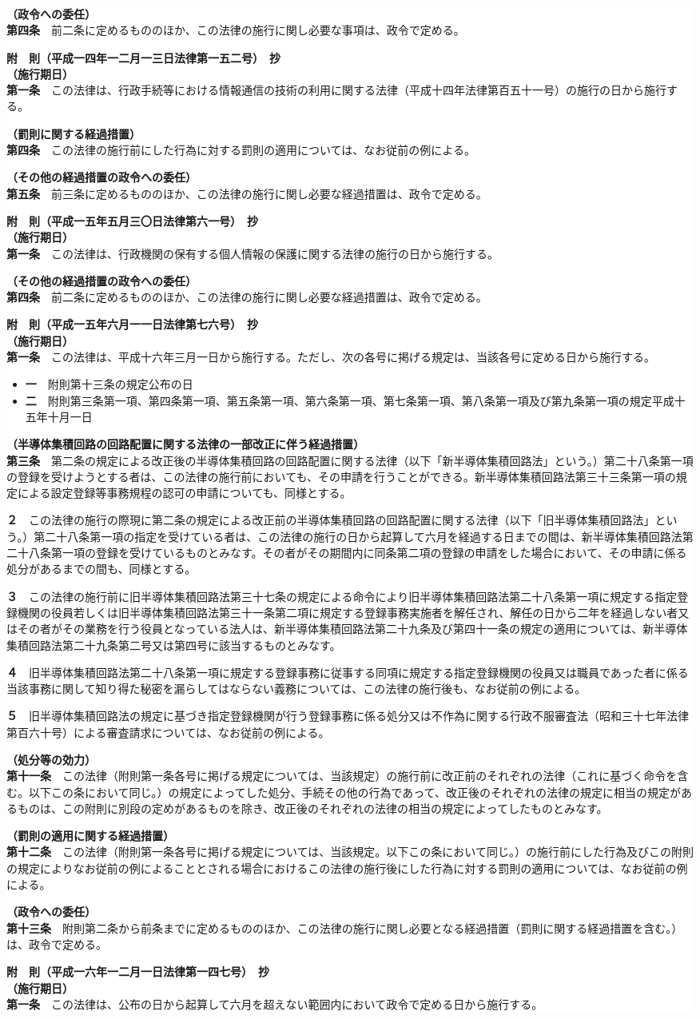 **（政令への委任）**  
**第四条**　前二条に定めるもののほか、この法律の施行に関し必要な事項は、政令で定める。  
  
**附　則（平成一四年一二月一三日法律第一五二号）　抄**  
**（施行期日）**  
**第一条**　この法律は、行政手続等における情報通信の技術の利用に関する法律（平成十四年法律第百五十一号）の施行の日から施行する。  
  
**（罰則に関する経過措置）**  
**第四条**　この法律の施行前にした行為に対する罰則の適用については、なお従前の例による。  
  
**（その他の経過措置の政令への委任）**  
**第五条**　前三条に定めるもののほか、この法律の施行に関し必要な経過措置は、政令で定める。  
  
**附　則（平成一五年五月三〇日法律第六一号）　抄**  
**（施行期日）**  
**第一条**　この法律は、行政機関の保有する個人情報の保護に関する法律の施行の日から施行する。  
  
**（その他の経過措置の政令への委任）**  
**第四条**　前二条に定めるもののほか、この法律の施行に関し必要な経過措置は、政令で定める。  
  
**附　則（平成一五年六月一一日法律第七六号）　抄**  
**（施行期日）**  
**第一条**　この法律は、平成十六年三月一日から施行する。ただし、次の各号に掲げる規定は、当該各号に定める日から施行する。  
* **一**　附則第十三条の規定公布の日  
* **二**　附則第三条第一項、第四条第一項、第五条第一項、第六条第一項、第七条第一項、第八条第一項及び第九条第一項の規定平成十五年十月一日  
  
**（半導体集積回路の回路配置に関する法律の一部改正に伴う経過措置）**  
**第三条**　第二条の規定による改正後の半導体集積回路の回路配置に関する法律（以下「新半導体集積回路法」という。）第二十八条第一項の登録を受けようとする者は、この法律の施行前においても、その申請を行うことができる。新半導体集積回路法第三十三条第一項の規定による設定登録等事務規程の認可の申請についても、同様とする。  
  
**２**　この法律の施行の際現に第二条の規定による改正前の半導体集積回路の回路配置に関する法律（以下「旧半導体集積回路法」という。）第二十八条第一項の指定を受けている者は、この法律の施行の日から起算して六月を経過する日までの間は、新半導体集積回路法第二十八条第一項の登録を受けているものとみなす。その者がその期間内に同条第二項の登録の申請をした場合において、その申請に係る処分があるまでの間も、同様とする。  
  
**３**　この法律の施行前に旧半導体集積回路法第三十七条の規定による命令により旧半導体集積回路法第二十八条第一項に規定する指定登録機関の役員若しくは旧半導体集積回路法第三十一条第二項に規定する登録事務実施者を解任され、解任の日から二年を経過しない者又はその者がその業務を行う役員となっている法人は、新半導体集積回路法第二十九条及び第四十一条の規定の適用については、新半導体集積回路法第二十九条第二号又は第四号に該当するものとみなす。  
  
**４**　旧半導体集積回路法第二十八条第一項に規定する登録事務に従事する同項に規定する指定登録機関の役員又は職員であった者に係る当該事務に関して知り得た秘密を漏らしてはならない義務については、この法律の施行後も、なお従前の例による。  
  
**５**　旧半導体集積回路法の規定に基づき指定登録機関が行う登録事務に係る処分又は不作為に関する行政不服審査法（昭和三十七年法律第百六十号）による審査請求については、なお従前の例による。  
  
**（処分等の効力）**  
**第十一条**　この法律（附則第一条各号に掲げる規定については、当該規定）の施行前に改正前のそれぞれの法律（これに基づく命令を含む。以下この条において同じ。）の規定によってした処分、手続その他の行為であって、改正後のそれぞれの法律の規定に相当の規定があるものは、この附則に別段の定めがあるものを除き、改正後のそれぞれの法律の相当の規定によってしたものとみなす。  
  
**（罰則の適用に関する経過措置）**  
**第十二条**　この法律（附則第一条各号に掲げる規定については、当該規定。以下この条において同じ。）の施行前にした行為及びこの附則の規定によりなお従前の例によることとされる場合におけるこの法律の施行後にした行為に対する罰則の適用については、なお従前の例による。  
  
**（政令への委任）**  
**第十三条**　附則第二条から前条までに定めるもののほか、この法律の施行に関し必要となる経過措置（罰則に関する経過措置を含む。）は、政令で定める。  
  
**附　則（平成一六年一二月一日法律第一四七号）　抄**  
**（施行期日）**  
**第一条**　この法律は、公布の日から起算して六月を超えない範囲内において政令で定める日から施行する。  
  